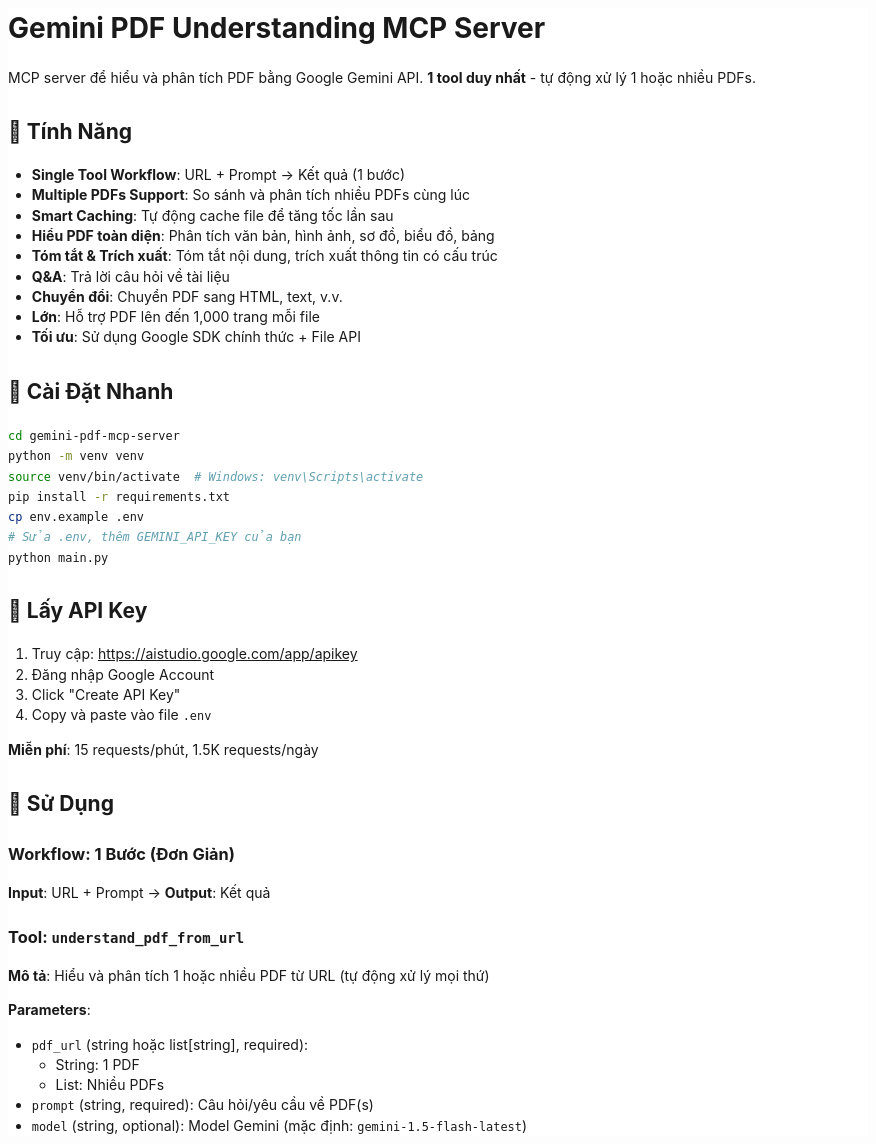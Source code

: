 # Gemini PDF Understanding MCP Server

MCP server để hiểu và phân tích PDF bằng Google Gemini API. **1 tool duy nhất** - tự động xử lý 1 hoặc nhiều PDFs.

## 🌟 Tính Năng

- **Single Tool Workflow**: URL + Prompt → Kết quả (1 bước)
- **Multiple PDFs Support**: So sánh và phân tích nhiều PDFs cùng lúc
- **Smart Caching**: Tự động cache file để tăng tốc lần sau
- **Hiểu PDF toàn diện**: Phân tích văn bản, hình ảnh, sơ đồ, biểu đồ, bảng
- **Tóm tắt & Trích xuất**: Tóm tắt nội dung, trích xuất thông tin có cấu trúc
- **Q&A**: Trả lời câu hỏi về tài liệu
- **Chuyển đổi**: Chuyển PDF sang HTML, text, v.v.
- **Lớn**: Hỗ trợ PDF lên đến 1,000 trang mỗi file
- **Tối ưu**: Sử dụng Google SDK chính thức + File API

## 🚀 Cài Đặt Nhanh

```bash
cd gemini-pdf-mcp-server
python -m venv venv
source venv/bin/activate  # Windows: venv\Scripts\activate
pip install -r requirements.txt
cp env.example .env
# Sửa .env, thêm GEMINI_API_KEY của bạn
python main.py
```

## 🔑 Lấy API Key

1. Truy cập: https://aistudio.google.com/app/apikey
2. Đăng nhập Google Account
3. Click "Create API Key"
4. Copy và paste vào file `.env`

**Miễn phí**: 15 requests/phút, 1.5K requests/ngày

## 📖 Sử Dụng

### Workflow: 1 Bước (Đơn Giản)

**Input**: URL + Prompt → **Output**: Kết quả

### Tool: `understand_pdf_from_url`

**Mô tả**: Hiểu và phân tích 1 hoặc nhiều PDF từ URL (tự động xử lý mọi thứ)

**Parameters**:
- `pdf_url` (string hoặc list[string], required): 
  - String: 1 PDF
  - List: Nhiều PDFs
- `prompt` (string, required): Câu hỏi/yêu cầu về PDF(s)
- `model` (string, optional): Model Gemini (mặc định: `gemini-1.5-flash-latest`)
